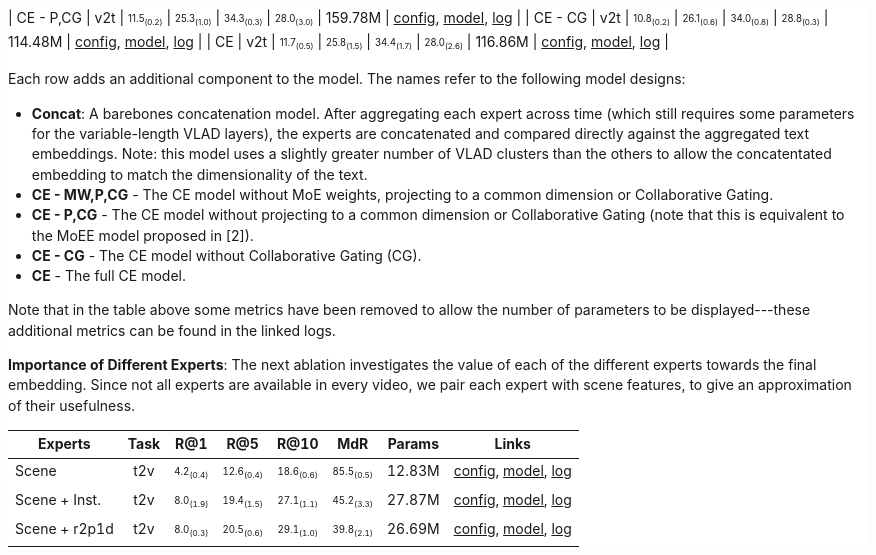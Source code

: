 | CE - P,CG | v2t  | <sub><sup>11.5<sub>(0.2)</sub></sup></sub> | <sub><sup>25.3<sub>(1.0)</sub></sup></sub> | <sub><sup>34.3<sub>(0.3)</sub></sup></sub> | <sub><sup>28.0<sub>(3.0)</sub></sup></sub> | 159.78M | [config](http:/www.robots.ox.ac.uk/~vgg/research/collaborative-experts/data/models/lsmdc-train-full-moee/79ae5439/seed-0/2020-01-22_09-14-50/config.json), [model](http:/www.robots.ox.ac.uk/~vgg/research/collaborative-experts/data/models/lsmdc-train-full-moee/79ae5439/seed-0/2020-01-22_09-14-50/trained_model.pth), [log](http:/www.robots.ox.ac.uk/~vgg/research/collaborative-experts/data/log/lsmdc-train-full-moee/79ae5439/seed-0/2020-01-22_09-14-50/summary-seed-0_seed-1_seed-2.json) |
| CE - CG  | v2t  | <sub><sup>10.8<sub>(0.2)</sub></sup></sub> | <sub><sup>26.1<sub>(0.6)</sub></sup></sub> | <sub><sup>34.0<sub>(0.8)</sub></sup></sub> | <sub><sup>28.8<sub>(0.3)</sub></sup></sub> | 114.48M | [config](http:/www.robots.ox.ac.uk/~vgg/research/collaborative-experts/data/models/lsmdc-train-full-ce-ablation-dims/ae905ae9/seed-0/2020-01-22_08-42-54/config.json), [model](http:/www.robots.ox.ac.uk/~vgg/research/collaborative-experts/data/models/lsmdc-train-full-ce-ablation-dims/ae905ae9/seed-0/2020-01-22_08-42-54/trained_model.pth), [log](http:/www.robots.ox.ac.uk/~vgg/research/collaborative-experts/data/log/lsmdc-train-full-ce-ablation-dims/ae905ae9/seed-0/2020-01-22_08-42-54/summary-seed-0_seed-1_seed-2.json) |
| CE    | v2t  | <sub><sup>11.7<sub>(0.5)</sub></sup></sub> | <sub><sup>25.8<sub>(1.5)</sub></sup></sub> | <sub><sup>34.4<sub>(1.7)</sub></sup></sub> | <sub><sup>28.0<sub>(2.6)</sub></sup></sub> | 116.86M | [config](http:/www.robots.ox.ac.uk/~vgg/research/collaborative-experts/data/models/lsmdc-train-full-ce/b314166a/seed-0/2020-01-22_09-13-44/config.json), [model](http:/www.robots.ox.ac.uk/~vgg/research/collaborative-experts/data/models/lsmdc-train-full-ce/b314166a/seed-0/2020-01-22_09-13-44/trained_model.pth), [log](http:/www.robots.ox.ac.uk/~vgg/research/collaborative-experts/data/log/lsmdc-train-full-ce/b314166a/seed-0/2020-01-22_09-13-44/summary-seed-0_seed-1_seed-2.json) |

Each row adds an additional component to the model.  The names refer to the following model designs:
* **Concat**: A barebones concatenation model.  After aggregating each expert across time (which still requires some parameters for the variable-length VLAD layers), the experts are concatenated and compared directly against the aggregated text embeddings.  Note: this model uses a slightly greater number of VLAD clusters than the others to allow the concatentated embedding to match the dimensionality of the text.
* **CE - MW,P,CG** - The CE model without MoE weights, projecting to a common dimension or Collaborative Gating.
* **CE - P,CG** - The CE model without projecting to a common dimension or Collaborative Gating (note that this is equivalent to the MoEE model proposed in [2]).
* **CE - CG** - The CE model without Collaborative Gating (CG).
* **CE** - The full CE model.

Note that in the table above some metrics have been removed to allow the number of parameters to be displayed---these additional metrics can be found in the linked logs.

**Importance of Different Experts**: The next ablation investigates the value of each of the different experts towards the final embedding.  Since not all experts are available in every video, we pair each expert with scene features, to give an approximation of their usefulness.

| Experts | Task | R@1 | R@5 | R@10 | MdR | Params | Links |
| -----   | :--: | :-: | :-: | :--: | :-: | :----: | :---: |
| Scene    | t2v  | <sub><sup>4.2<sub>(0.4)</sub></sup></sub> | <sub><sup>12.6<sub>(0.4)</sub></sup></sub> | <sub><sup>18.6<sub>(0.6)</sub></sup></sub> | <sub><sup>85.5<sub>(0.5)</sub></sup></sub> | 12.83M | [config](http:/www.robots.ox.ac.uk/~vgg/research/collaborative-experts/data/models/lsmdc-train-full-ce-only-scene/0135e58a/seed-0/2020-01-22_08-19-27/config.json), [model](http:/www.robots.ox.ac.uk/~vgg/research/collaborative-experts/data/models/lsmdc-train-full-ce-only-scene/0135e58a/seed-0/2020-01-22_08-19-27/trained_model.pth), [log](http:/www.robots.ox.ac.uk/~vgg/research/collaborative-experts/data/log/lsmdc-train-full-ce-only-scene/0135e58a/seed-0/2020-01-22_08-19-27/summary-seed-0_seed-1_seed-2.json) |
| Scene + Inst. | t2v  | <sub><sup>8.0<sub>(1.9)</sub></sup></sub> | <sub><sup>19.4<sub>(1.5)</sub></sup></sub> | <sub><sup>27.1<sub>(1.1)</sub></sup></sub> | <sub><sup>45.2<sub>(3.3)</sub></sup></sub> | 27.87M | [config](http:/www.robots.ox.ac.uk/~vgg/research/collaborative-experts/data/models/lsmdc-train-full-ce-only-scene-inst/56a68a1a/seed-0/2020-01-22_08-39-22/config.json), [model](http:/www.robots.ox.ac.uk/~vgg/research/collaborative-experts/data/models/lsmdc-train-full-ce-only-scene-inst/56a68a1a/seed-0/2020-01-22_08-39-22/trained_model.pth), [log](http:/www.robots.ox.ac.uk/~vgg/research/collaborative-experts/data/log/lsmdc-train-full-ce-only-scene-inst/56a68a1a/seed-0/2020-01-22_08-39-22/summary-seed-0_seed-1_seed-2.json) |
| Scene + r2p1d | t2v  | <sub><sup>8.0<sub>(0.3)</sub></sup></sub> | <sub><sup>20.5<sub>(0.6)</sub></sup></sub> | <sub><sup>29.1<sub>(1.0)</sub></sup></sub> | <sub><sup>39.8<sub>(2.1)</sub></sup></sub> | 26.69M | [config](http:/www.robots.ox.ac.uk/~vgg/research/collaborative-experts/data/models/lsmdc-train-full-ce-only-scene-r2p1d/f801c1d4/seed-0/2020-01-22_08-40-48/config.json), [model](http:/www.robots.ox.ac.uk/~vgg/research/collaborative-experts/data/models/lsmdc-train-full-ce-only-scene-r2p1d/f801c1d4/seed-0/2020-01-22_08-40-48/trained_model.pth), [log](http:/www.robots.ox.ac.uk/~vgg/research/collaborative-experts/data/log/lsmdc-train-full-ce-only-scene-r2p1d/f801c1d4/seed-0/2020-01-22_08-40-48/summary-seed-0_seed-1_seed-2.json) |